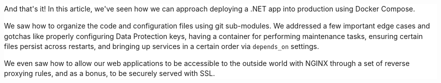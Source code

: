 And that's it! In this article, we've seen how we can approach deploying a .NET app into production using Docker Compose.

We saw how to organize the code and configuration files using git sub-modules. We addressed a few important edge cases and gotchas like properly configuring Data Protection keys, having a container for performing maintenance tasks, ensuring certain files persist across restarts, and bringing up services in a certain order via `depends_on` settings.

We even saw how to allow our web applications to be accessible to the outside world with NGINX through a set of reverse proxying rules, and as a bonus, to be securely served with SSL.

